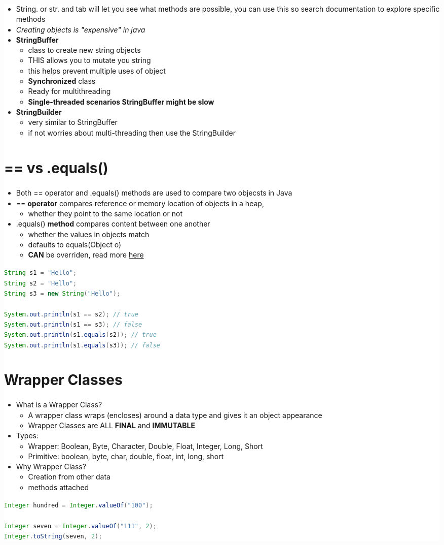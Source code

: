 -   String. or str. and tab will let you see what methods are possible, you can use this so search documentation to explore specific methods
-   _Creating objects is "expensive" in java_
-   **StringBuffer**
    -   class to create new string objects
    -   THIS allows you to mutate you string
    -   this helps prevent multiple uses of object
    -   **Synchronized** class
    -   Ready for multithreading
    -   **Single-threaded scenarios StringBuffer might be slow**
-   **StringBuilder**
    -   very similar to StringBuffer
    -   if not worries about multi-threading then use the StringBuilder

# == vs .equals()

-   Both == operator and .equals() methods are used to compare two objecsts in Java
-   == **operator** compares reference or memory location of objects in a heap,
    -   whether they point to the same location or not
-   .equals() **method** compares content between one another
    -   whether the values in objects match
    -   defaults to equals(Object o)
    -   **CAN** be overriden, read more [here](https://www.geeksforgeeks.org/override-equalsobject-hashcode-method/)

```java
String s1 = "Hello";
String s2 = "Hello";
String s3 = new String("Hello");

System.out.println(s1 == s2); // true
System.out.println(s1 == s3); // false
System.out.println(s1.equals(s2)); // true
System.out.println(s1.equals(s3)); // false
```

# Wrapper Classes

-   What is a Wrapper Class?
    -   A wrapper class wraps (encloses) around a data type and gives it an object appearance
    -   Wrapper Classes are ALL **FINAL** and **IMMUTABLE**
-   Types:
    -   Wrapper: Boolean, Byte, Character, Double, Float, Integer, Long, Short
    -   Primitive: boolean, byte, char, double, float, int, long, short
-   Why Wrapper Class?
    -   Creation from other data
    -   methods attached

```java
Integer hundred = Integer.valueOf("100");

Integer seven = Integer.valueOf("111", 2);
Integer.toString(seven, 2);
```
